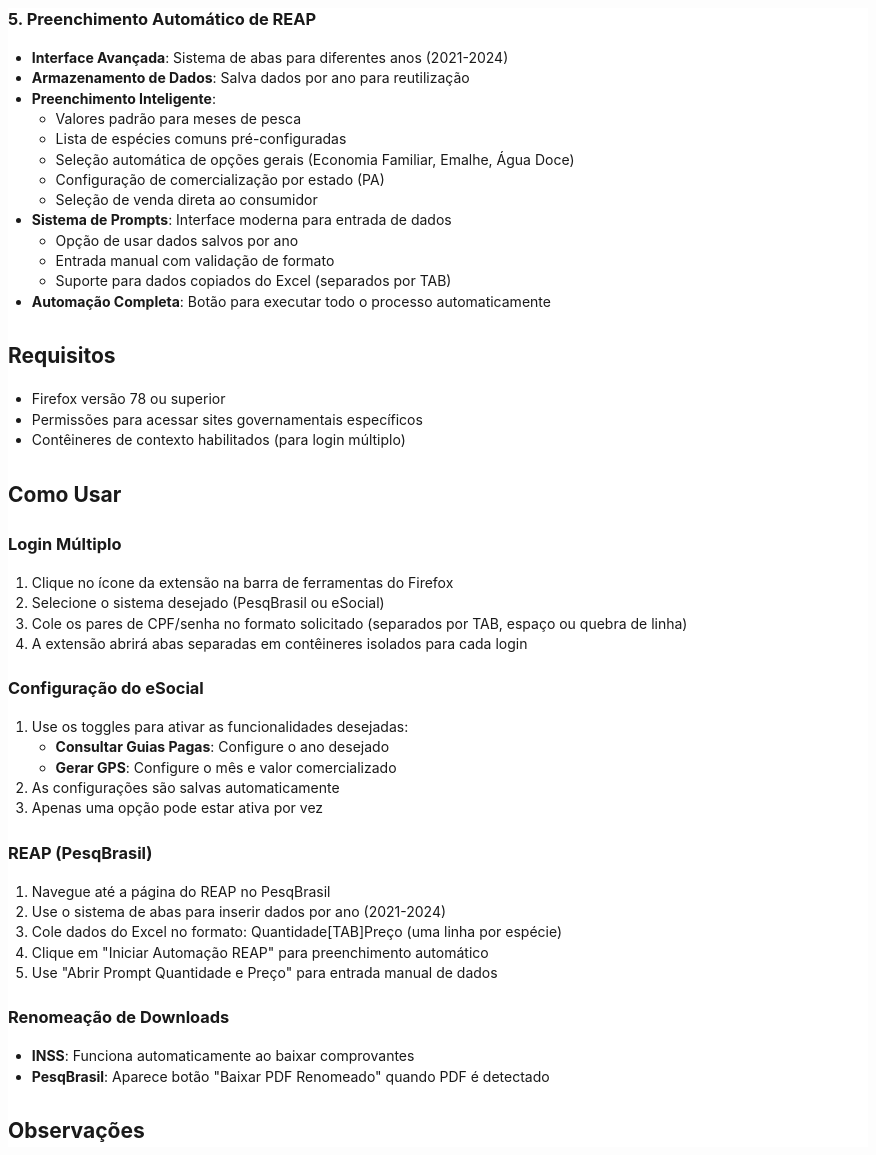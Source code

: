 ### 5. Preenchimento Automático de REAP
- **Interface Avançada**: Sistema de abas para diferentes anos (2021-2024)
- **Armazenamento de Dados**: Salva dados por ano para reutilização
- **Preenchimento Inteligente**: 
  - Valores padrão para meses de pesca
  - Lista de espécies comuns pré-configuradas
  - Seleção automática de opções gerais (Economia Familiar, Emalhe, Água Doce)
  - Configuração de comercialização por estado (PA)
  - Seleção de venda direta ao consumidor
- **Sistema de Prompts**: Interface moderna para entrada de dados
  - Opção de usar dados salvos por ano
  - Entrada manual com validação de formato
  - Suporte para dados copiados do Excel (separados por TAB)
- **Automação Completa**: Botão para executar todo o processo automaticamente

## Requisitos

- Firefox versão 78 ou superior
- Permissões para acessar sites governamentais específicos
- Contêineres de contexto habilitados (para login múltiplo)

## Como Usar

### Login Múltiplo
1. Clique no ícone da extensão na barra de ferramentas do Firefox
2. Selecione o sistema desejado (PesqBrasil ou eSocial)
3. Cole os pares de CPF/senha no formato solicitado (separados por TAB, espaço ou quebra de linha)
4. A extensão abrirá abas separadas em contêineres isolados para cada login

### Configuração do eSocial
1. Use os toggles para ativar as funcionalidades desejadas:
   - **Consultar Guias Pagas**: Configure o ano desejado
   - **Gerar GPS**: Configure o mês e valor comercializado
2. As configurações são salvas automaticamente
3. Apenas uma opção pode estar ativa por vez

### REAP (PesqBrasil)
1. Navegue até a página do REAP no PesqBrasil
2. Use o sistema de abas para inserir dados por ano (2021-2024)
3. Cole dados do Excel no formato: Quantidade[TAB]Preço (uma linha por espécie)
4. Clique em "Iniciar Automação REAP" para preenchimento automático
5. Use "Abrir Prompt Quantidade e Preço" para entrada manual de dados

### Renomeação de Downloads
- **INSS**: Funciona automaticamente ao baixar comprovantes
- **PesqBrasil**: Aparece botão "Baixar PDF Renomeado" quando PDF é detectado

## Observações
